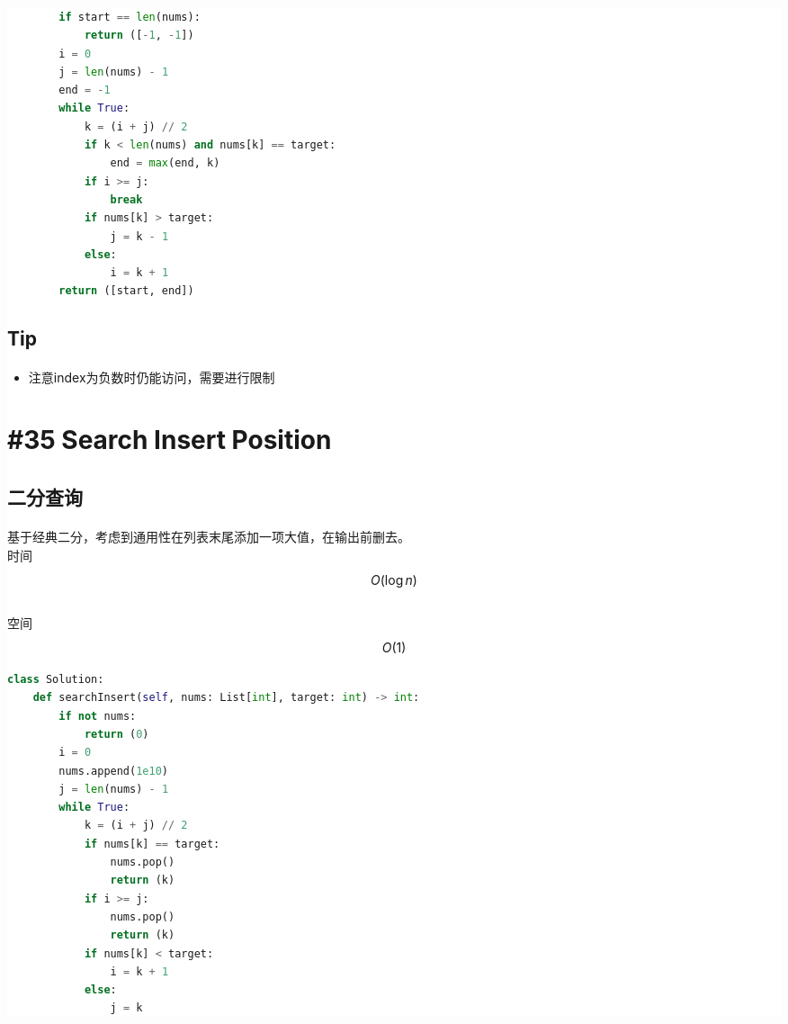 ```python
        if start == len(nums):
            return ([-1, -1])
        i = 0
        j = len(nums) - 1
        end = -1
        while True:
            k = (i + j) // 2
            if k < len(nums) and nums[k] == target:
                end = max(end, k)
            if i >= j:
                break
            if nums[k] > target:
                j = k - 1
            else:
                i = k + 1
        return ([start, end])
```

## Tip
* 注意index为负数时仍能访问，需要进行限制

# #35 Search Insert Position

## 二分查询
基于经典二分，考虑到通用性在列表末尾添加一项大值，在输出前删去。  
时间$$O(\log n)$$  
空间$$O(1)$$
```python
class Solution:
    def searchInsert(self, nums: List[int], target: int) -> int:
        if not nums:
            return (0)
        i = 0
        nums.append(1e10)
        j = len(nums) - 1
        while True:
            k = (i + j) // 2
            if nums[k] == target:
                nums.pop()
                return (k)
            if i >= j:
                nums.pop()
                return (k)
            if nums[k] < target:
                i = k + 1
            else:
                j = k
```
